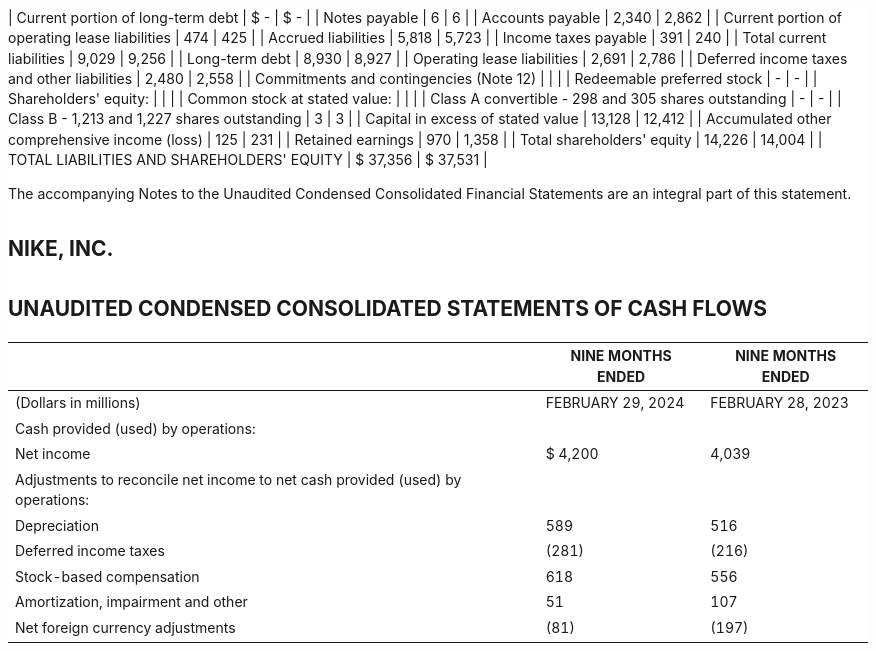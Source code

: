 | Current portion of long-term debt                    | $ -                 | $ -            |
| Notes payable                                        | 6                   | 6              |
| Accounts payable                                     | 2,340               | 2,862          |
| Current portion of operating lease liabilities       | 474                 | 425            |
| Accrued liabilities                                  | 5,818               | 5,723          |
| Income taxes payable                                 | 391                 | 240            |
| Total current liabilities                            | 9,029               | 9,256          |
| Long-term debt                                       | 8,930               | 8,927          |
| Operating lease liabilities                          | 2,691               | 2,786          |
| Deferred income taxes and other liabilities          | 2,480               | 2,558          |
| Commitments and contingencies (Note 12)              |                     |                |
| Redeemable preferred stock                           | -                   | -              |
| Shareholders' equity:                                |                     |                |
| Common stock at stated value:                        |                     |                |
| Class A convertible - 298 and 305 shares outstanding | -                   | -              |
| Class B - 1,213 and 1,227 shares outstanding         | 3                   | 3              |
| Capital in excess of stated value                    | 13,128              | 12,412         |
| Accumulated other comprehensive income (loss)        | 125                 | 231            |
| Retained earnings                                    | 970                 | 1,358          |
| Total shareholders' equity                           | 14,226              | 14,004         |
| TOTAL LIABILITIES AND SHAREHOLDERS' EQUITY           | $ 37,356            | $ 37,531       |

The accompanying Notes to the Unaudited Condensed Consolidated Financial Statements are an integral part of this statement.

## NIKE, INC.

## UNAUDITED CONDENSED CONSOLIDATED STATEMENTS OF CASH FLOWS

|                                                                                                                                         | NINE MONTHS ENDED   | NINE MONTHS ENDED   |
|-----------------------------------------------------------------------------------------------------------------------------------------|---------------------|---------------------|
| (Dollars in millions)                                                                                                                   | FEBRUARY 29, 2024   | FEBRUARY 28, 2023   |
| Cash provided (used) by operations:                                                                                                     |                     |                     |
| Net income                                                                                                                              | $ 4,200             | 4,039               |
| Adjustments to reconcile net income to net cash provided (used) by operations:                                                          |                     |                     |
| Depreciation                                                                                                                            | 589                 | 516                 |
| Deferred income taxes                                                                                                                   | (281)               | (216)               |
| Stock-based compensation                                                                                                                | 618                 | 556                 |
| Amortization, impairment and other                                                                                                      | 51                  | 107                 |
| Net foreign currency adjustments                                                                                                        | (81)                | (197)               |